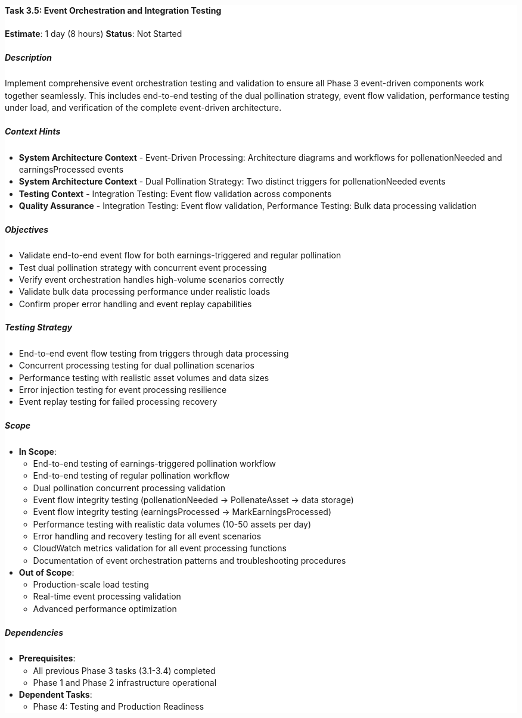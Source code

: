 #### Task 3.5: Event Orchestration and Integration Testing
**Estimate**: 1 day (8 hours)
**Status**: Not Started

##### Description
Implement comprehensive event orchestration testing and validation to ensure all Phase 3 event-driven components work together seamlessly. This includes end-to-end testing of the dual pollination strategy, event flow validation, performance testing under load, and verification of the complete event-driven architecture.

##### Context Hints
- **System Architecture Context** - Event-Driven Processing: Architecture diagrams and workflows for pollenationNeeded and earningsProcessed events
- **System Architecture Context** - Dual Pollination Strategy: Two distinct triggers for pollenationNeeded events
- **Testing Context** - Integration Testing: Event flow validation across components
- **Quality Assurance** - Integration Testing: Event flow validation, Performance Testing: Bulk data processing validation

##### Objectives
- Validate end-to-end event flow for both earnings-triggered and regular pollination
- Test dual pollination strategy with concurrent event processing
- Verify event orchestration handles high-volume scenarios correctly
- Validate bulk data processing performance under realistic loads
- Confirm proper error handling and event replay capabilities

##### Testing Strategy
- End-to-end event flow testing from triggers through data processing
- Concurrent processing testing for dual pollination scenarios
- Performance testing with realistic asset volumes and data sizes
- Error injection testing for event processing resilience
- Event replay testing for failed processing recovery

##### Scope
- **In Scope**:
  - End-to-end testing of earnings-triggered pollination workflow
  - End-to-end testing of regular pollination workflow
  - Dual pollination concurrent processing validation
  - Event flow integrity testing (pollenationNeeded → PollenateAsset → data storage)
  - Event flow integrity testing (earningsProcessed → MarkEarningsProcessed)
  - Performance testing with realistic data volumes (10-50 assets per day)
  - Error handling and recovery testing for all event scenarios
  - CloudWatch metrics validation for all event processing functions
  - Documentation of event orchestration patterns and troubleshooting procedures
- **Out of Scope**:
  - Production-scale load testing
  - Real-time event processing validation
  - Advanced performance optimization

##### Dependencies
- **Prerequisites**:
  - All previous Phase 3 tasks (3.1-3.4) completed
  - Phase 1 and Phase 2 infrastructure operational
- **Dependent Tasks**:
  - Phase 4: Testing and Production Readiness
